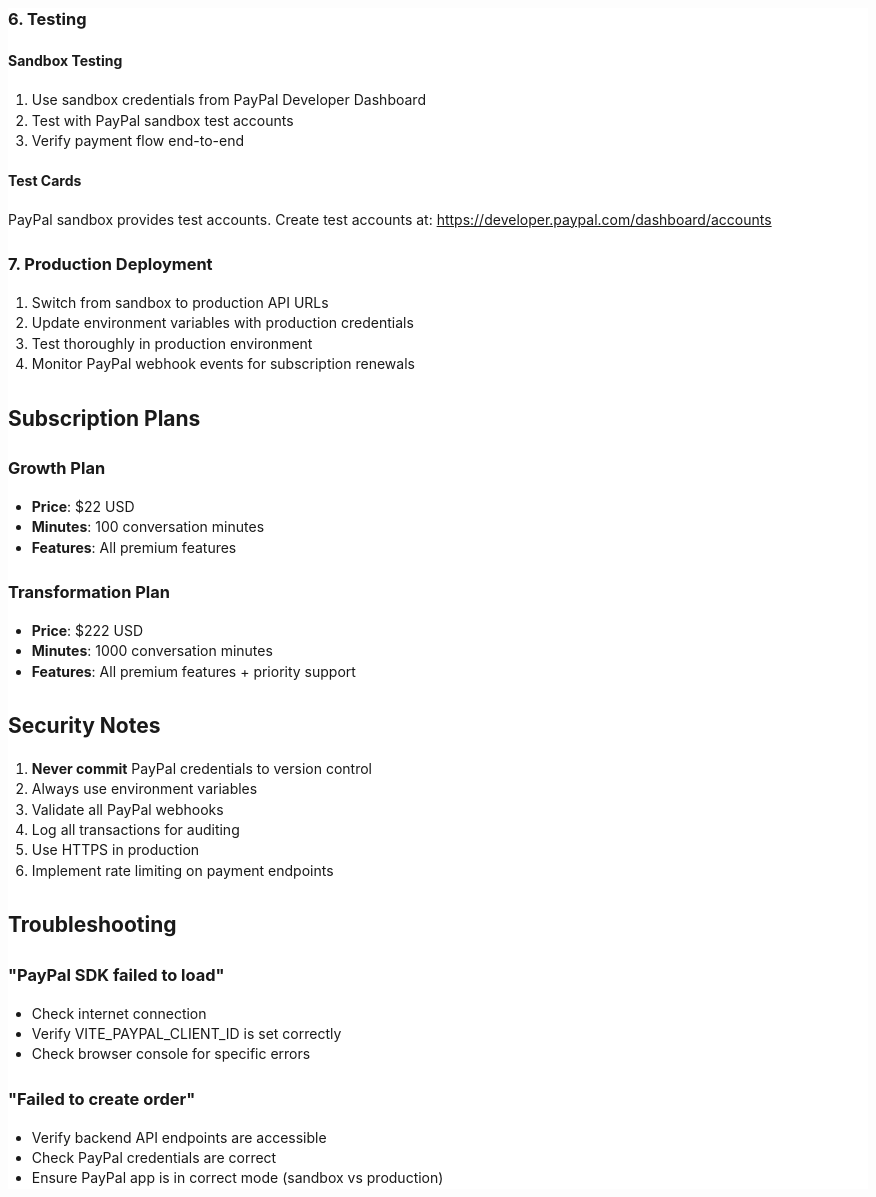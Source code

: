 ### 6. Testing

#### Sandbox Testing
1. Use sandbox credentials from PayPal Developer Dashboard
2. Test with PayPal sandbox test accounts
3. Verify payment flow end-to-end

#### Test Cards
PayPal sandbox provides test accounts. Create test accounts at:
https://developer.paypal.com/dashboard/accounts

### 7. Production Deployment

1. Switch from sandbox to production API URLs
2. Update environment variables with production credentials
3. Test thoroughly in production environment
4. Monitor PayPal webhook events for subscription renewals

## Subscription Plans

### Growth Plan
- **Price**: $22 USD
- **Minutes**: 100 conversation minutes
- **Features**: All premium features

### Transformation Plan
- **Price**: $222 USD
- **Minutes**: 1000 conversation minutes
- **Features**: All premium features + priority support

## Security Notes

1. **Never commit** PayPal credentials to version control
2. Always use environment variables
3. Validate all PayPal webhooks
4. Log all transactions for auditing
5. Use HTTPS in production
6. Implement rate limiting on payment endpoints

## Troubleshooting

### "PayPal SDK failed to load"
- Check internet connection
- Verify VITE_PAYPAL_CLIENT_ID is set correctly
- Check browser console for specific errors

### "Failed to create order"
- Verify backend API endpoints are accessible
- Check PayPal credentials are correct
- Ensure PayPal app is in correct mode (sandbox vs production)
